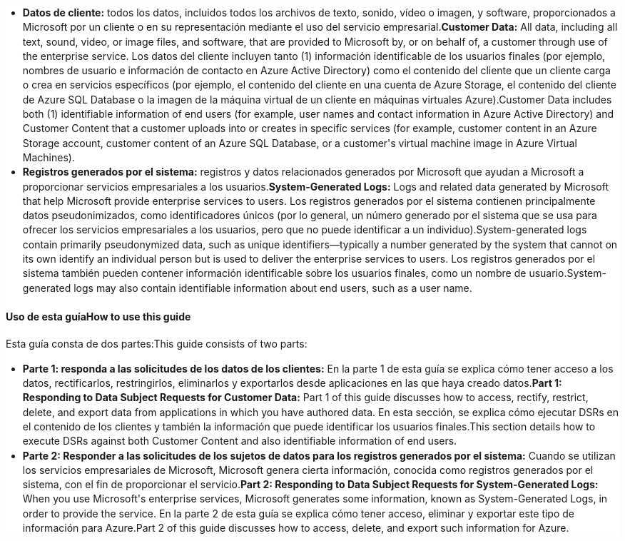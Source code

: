 - <span data-ttu-id="b9e3d-136">**Datos de cliente:** todos los datos, incluidos todos los archivos de texto, sonido, vídeo o imagen, y software, proporcionados a Microsoft por un cliente o en su representación mediante el uso del servicio empresarial.</span><span class="sxs-lookup"><span data-stu-id="b9e3d-136">**Customer Data:** All data, including all text, sound, video, or image files, and software, that are provided to Microsoft by, or on behalf of, a customer through use of the enterprise service.</span></span> <span data-ttu-id="b9e3d-137">Los datos del cliente incluyen tanto (1) información identificable de los usuarios finales (por ejemplo, nombres de usuario e información de contacto en Azure Active Directory) como el contenido del cliente que un cliente carga o crea en servicios específicos (por ejemplo, el contenido del cliente en una cuenta de Azure Storage, el contenido del cliente de Azure SQL Database o la imagen de la máquina virtual de un cliente en máquinas virtuales Azure).</span><span class="sxs-lookup"><span data-stu-id="b9e3d-137">Customer Data includes both (1) identifiable information of end users (for example, user names and contact information in Azure Active Directory) and Customer Content that a customer uploads into or creates in specific services (for example, customer content in an Azure Storage account, customer content of an Azure SQL Database, or a customer's virtual machine image in Azure Virtual Machines).</span></span>
- <span data-ttu-id="b9e3d-138">**Registros generados por el sistema:** registros y datos relacionados generados por Microsoft que ayudan a Microsoft a proporcionar servicios empresariales a los usuarios.</span><span class="sxs-lookup"><span data-stu-id="b9e3d-138">**System-Generated Logs:** Logs and related data generated by Microsoft that help Microsoft provide enterprise services to users.</span></span> <span data-ttu-id="b9e3d-139">Los registros generados por el sistema contienen principalmente datos pseudonimizados, como identificadores únicos (por lo general, un número generado por el sistema que se usa para ofrecer los servicios empresariales a los usuarios, pero que no puede identificar a un individuo).</span><span class="sxs-lookup"><span data-stu-id="b9e3d-139">System-generated logs contain primarily pseudonymized data, such as unique identifiers—typically a number generated by the system that cannot on its own identify an individual person but is used to deliver the enterprise services to users.</span></span> <span data-ttu-id="b9e3d-140">Los registros generados por el sistema también pueden contener información identificable sobre los usuarios finales, como un nombre de usuario.</span><span class="sxs-lookup"><span data-stu-id="b9e3d-140">System-generated logs may also contain identifiable information about end users, such as a user name.</span></span>

#### <a name="how-to-use-this-guide"></a><span data-ttu-id="b9e3d-141">Uso de esta guía</span><span class="sxs-lookup"><span data-stu-id="b9e3d-141">How to use this guide</span></span>

<span data-ttu-id="b9e3d-142">Esta guía consta de dos partes:</span><span class="sxs-lookup"><span data-stu-id="b9e3d-142">This guide consists of two parts:</span></span>

- <span data-ttu-id="b9e3d-143">**Parte 1: responda a las solicitudes de los datos de los clientes:** En la parte 1 de esta guía se explica cómo tener acceso a los datos, rectificarlos, restringirlos, eliminarlos y exportarlos desde aplicaciones en las que haya creado datos.</span><span class="sxs-lookup"><span data-stu-id="b9e3d-143">**Part 1: Responding to Data Subject Requests for Customer Data:** Part 1 of this guide discusses how to access, rectify, restrict, delete, and export data from applications in which you have authored data.</span></span> <span data-ttu-id="b9e3d-144">En esta sección, se explica cómo ejecutar DSRs en el contenido de los clientes y también la información que puede identificar los usuarios finales.</span><span class="sxs-lookup"><span data-stu-id="b9e3d-144">This section details how to execute DSRs against both Customer Content and also identifiable information of end users.</span></span>
- <span data-ttu-id="b9e3d-145">**Parte 2: Responder a las solicitudes de los sujetos de datos para los registros generados por el sistema:** Cuando se utilizan los servicios empresariales de Microsoft, Microsoft genera cierta información, conocida como registros generados por el sistema, con el fin de proporcionar el servicio.</span><span class="sxs-lookup"><span data-stu-id="b9e3d-145">**Part 2: Responding to Data Subject Requests for System-Generated Logs:** When you use Microsoft's enterprise services, Microsoft generates some information, known as System-Generated Logs, in order to provide the service.</span></span> <span data-ttu-id="b9e3d-146">En la parte 2 de esta guía se explica cómo tener acceso, eliminar y exportar este tipo de información para Azure.</span><span class="sxs-lookup"><span data-stu-id="b9e3d-146">Part 2 of this guide discusses how to access, delete, and export such information for Azure.</span></span>
